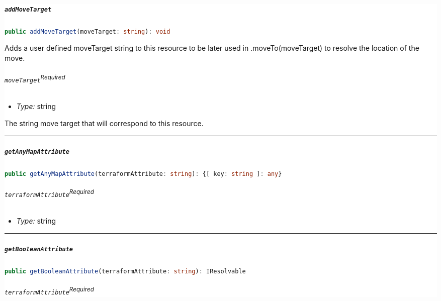 ##### `addMoveTarget` <a name="addMoveTarget" id="rhizo-co-terraform-provider-oci.containerengineClusterCompleteCredentialRotationManagement.ContainerengineClusterCompleteCredentialRotationManagement.addMoveTarget"></a>

```typescript
public addMoveTarget(moveTarget: string): void
```

Adds a user defined moveTarget string to this resource to be later used in .moveTo(moveTarget) to resolve the location of the move.

###### `moveTarget`<sup>Required</sup> <a name="moveTarget" id="rhizo-co-terraform-provider-oci.containerengineClusterCompleteCredentialRotationManagement.ContainerengineClusterCompleteCredentialRotationManagement.addMoveTarget.parameter.moveTarget"></a>

- *Type:* string

The string move target that will correspond to this resource.

---

##### `getAnyMapAttribute` <a name="getAnyMapAttribute" id="rhizo-co-terraform-provider-oci.containerengineClusterCompleteCredentialRotationManagement.ContainerengineClusterCompleteCredentialRotationManagement.getAnyMapAttribute"></a>

```typescript
public getAnyMapAttribute(terraformAttribute: string): {[ key: string ]: any}
```

###### `terraformAttribute`<sup>Required</sup> <a name="terraformAttribute" id="rhizo-co-terraform-provider-oci.containerengineClusterCompleteCredentialRotationManagement.ContainerengineClusterCompleteCredentialRotationManagement.getAnyMapAttribute.parameter.terraformAttribute"></a>

- *Type:* string

---

##### `getBooleanAttribute` <a name="getBooleanAttribute" id="rhizo-co-terraform-provider-oci.containerengineClusterCompleteCredentialRotationManagement.ContainerengineClusterCompleteCredentialRotationManagement.getBooleanAttribute"></a>

```typescript
public getBooleanAttribute(terraformAttribute: string): IResolvable
```

###### `terraformAttribute`<sup>Required</sup> <a name="terraformAttribute" id="rhizo-co-terraform-provider-oci.containerengineClusterCompleteCredentialRotationManagement.ContainerengineClusterCompleteCredentialRotationManagement.getBooleanAttribute.parameter.terraformAttribute"></a>
